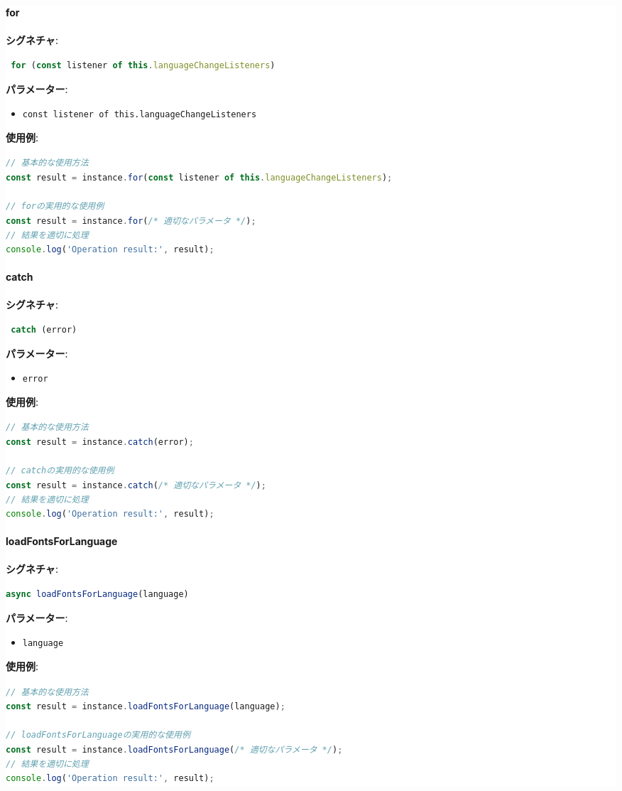 #### for

**シグネチャ**:
```javascript
 for (const listener of this.languageChangeListeners)
```

**パラメーター**:
- `const listener of this.languageChangeListeners`

**使用例**:
```javascript
// 基本的な使用方法
const result = instance.for(const listener of this.languageChangeListeners);

// forの実用的な使用例
const result = instance.for(/* 適切なパラメータ */);
// 結果を適切に処理
console.log('Operation result:', result);
```

#### catch

**シグネチャ**:
```javascript
 catch (error)
```

**パラメーター**:
- `error`

**使用例**:
```javascript
// 基本的な使用方法
const result = instance.catch(error);

// catchの実用的な使用例
const result = instance.catch(/* 適切なパラメータ */);
// 結果を適切に処理
console.log('Operation result:', result);
```

#### loadFontsForLanguage

**シグネチャ**:
```javascript
async loadFontsForLanguage(language)
```

**パラメーター**:
- `language`

**使用例**:
```javascript
// 基本的な使用方法
const result = instance.loadFontsForLanguage(language);

// loadFontsForLanguageの実用的な使用例
const result = instance.loadFontsForLanguage(/* 適切なパラメータ */);
// 結果を適切に処理
console.log('Operation result:', result);
```
